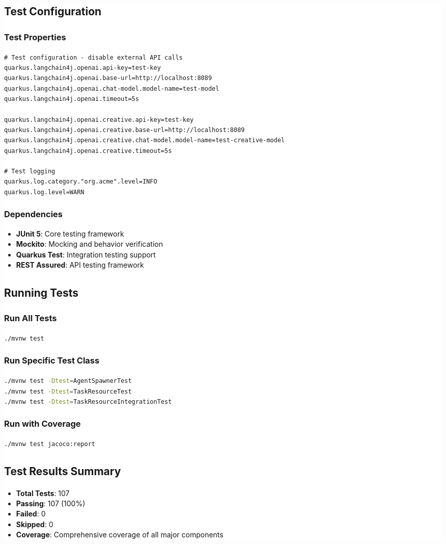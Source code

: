 ## Test Configuration

### Test Properties
```properties
# Test configuration - disable external API calls
quarkus.langchain4j.openai.api-key=test-key
quarkus.langchain4j.openai.base-url=http://localhost:8089
quarkus.langchain4j.openai.chat-model.model-name=test-model
quarkus.langchain4j.openai.timeout=5s

quarkus.langchain4j.openai.creative.api-key=test-key
quarkus.langchain4j.openai.creative.base-url=http://localhost:8089
quarkus.langchain4j.openai.creative.chat-model.model-name=test-creative-model
quarkus.langchain4j.openai.creative.timeout=5s

# Test logging
quarkus.log.category."org.acme".level=INFO
quarkus.log.level=WARN
```

### Dependencies
- **JUnit 5**: Core testing framework
- **Mockito**: Mocking and behavior verification
- **Quarkus Test**: Integration testing support
- **REST Assured**: API testing framework

## Running Tests

### Run All Tests
```bash
./mvnw test
```

### Run Specific Test Class
```bash
./mvnw test -Dtest=AgentSpawnerTest
./mvnw test -Dtest=TaskResourceTest
./mvnw test -Dtest=TaskResourceIntegrationTest
```

### Run with Coverage
```bash
./mvnw test jacoco:report
```

## Test Results Summary

- **Total Tests**: 107
- **Passing**: 107 (100%)
- **Failed**: 0
- **Skipped**: 0
- **Coverage**: Comprehensive coverage of all major components
